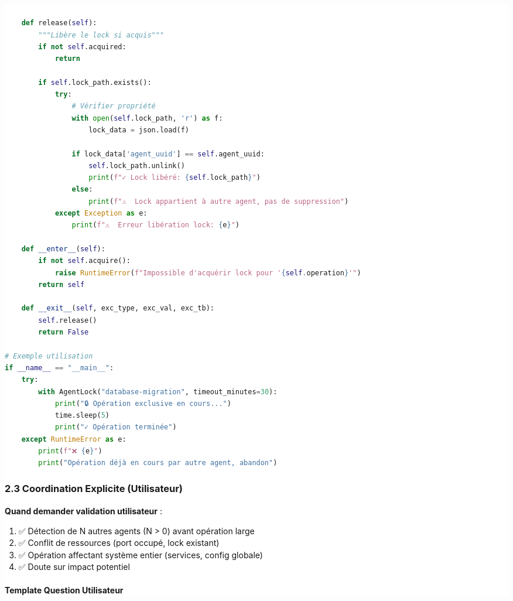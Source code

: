```python
    
    def release(self):
        """Libère le lock si acquis"""
        if not self.acquired:
            return
        
        if self.lock_path.exists():
            try:
                # Vérifier propriété
                with open(self.lock_path, 'r') as f:
                    lock_data = json.load(f)
                
                if lock_data['agent_uuid'] == self.agent_uuid:
                    self.lock_path.unlink()
                    print(f"✓ Lock libéré: {self.lock_path}")
                else:
                    print(f"⚠️  Lock appartient à autre agent, pas de suppression")
            except Exception as e:
                print(f"⚠️  Erreur libération lock: {e}")
    
    def __enter__(self):
        if not self.acquire():
            raise RuntimeError(f"Impossible d'acquérir lock pour '{self.operation}'")
        return self
    
    def __exit__(self, exc_type, exc_val, exc_tb):
        self.release()
        return False

# Exemple utilisation
if __name__ == "__main__":
    try:
        with AgentLock("database-migration", timeout_minutes=30):
            print("🔒 Opération exclusive en cours...")
            time.sleep(5)
            print("✓ Opération terminée")
    except RuntimeError as e:
        print(f"❌ {e}")
        print("Opération déjà en cours par autre agent, abandon")
```

### 2.3 Coordination Explicite (Utilisateur)

**Quand demander validation utilisateur** :

1. ✅ Détection de N autres agents (N > 0) avant opération large
2. ✅ Conflit de ressources (port occupé, lock existant)
3. ✅ Opération affectant système entier (services, config globale)
4. ✅ Doute sur impact potentiel

#### Template Question Utilisateur
